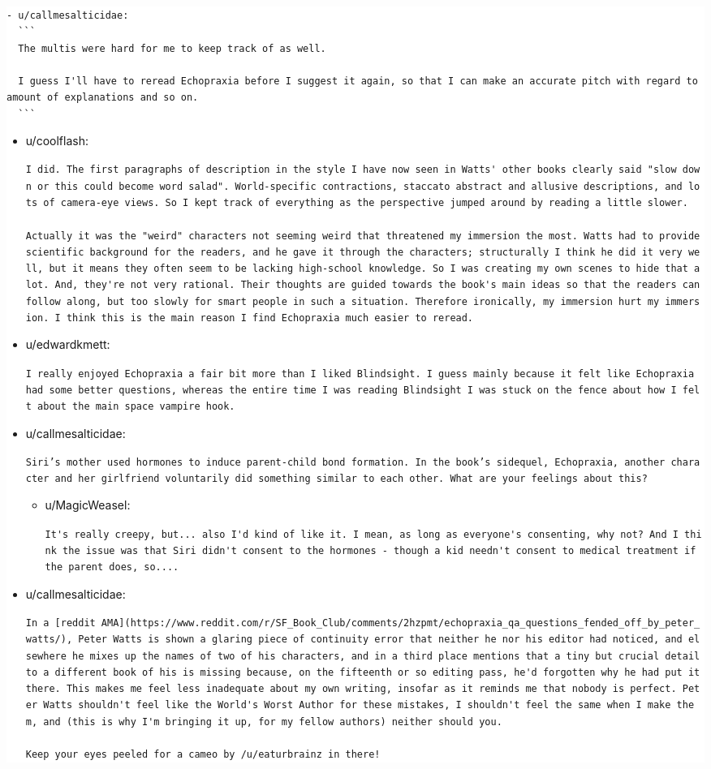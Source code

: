     - u/callmesalticidae:
      ```
      The multis were hard for me to keep track of as well. 

      I guess I'll have to reread Echopraxia before I suggest it again, so that I can make an accurate pitch with regard to amount of explanations and so on.
      ```

  - u/coolflash:
    ```
    I did. The first paragraphs of description in the style I have now seen in Watts' other books clearly said "slow down or this could become word salad". World-specific contractions, staccato abstract and allusive descriptions, and lots of camera-eye views. So I kept track of everything as the perspective jumped around by reading a little slower.

    Actually it was the "weird" characters not seeming weird that threatened my immersion the most. Watts had to provide scientific background for the readers, and he gave it through the characters; structurally I think he did it very well, but it means they often seem to be lacking high-school knowledge. So I was creating my own scenes to hide that a lot. And, they're not very rational. Their thoughts are guided towards the book's main ideas so that the readers can follow along, but too slowly for smart people in such a situation. Therefore ironically, my immersion hurt my immersion. I think this is the main reason I find Echopraxia much easier to reread.
    ```

  - u/edwardkmett:
    ```
    I really enjoyed Echopraxia a fair bit more than I liked Blindsight. I guess mainly because it felt like Echopraxia had some better questions, whereas the entire time I was reading Blindsight I was stuck on the fence about how I felt about the main space vampire hook.
    ```

- u/callmesalticidae:
  ```
  Siri’s mother used hormones to induce parent-child bond formation. In the book’s sidequel, Echopraxia, another character and her girlfriend voluntarily did something similar to each other. What are your feelings about this?
  ```

  - u/MagicWeasel:
    ```
    It's really creepy, but... also I'd kind of like it. I mean, as long as everyone's consenting, why not? And I think the issue was that Siri didn't consent to the hormones - though a kid needn't consent to medical treatment if the parent does, so....
    ```

- u/callmesalticidae:
  ```
  In a [reddit AMA](https://www.reddit.com/r/SF_Book_Club/comments/2hzpmt/echopraxia_qa_questions_fended_off_by_peter_watts/), Peter Watts is shown a glaring piece of continuity error that neither he nor his editor had noticed, and elsewhere he mixes up the names of two of his characters, and in a third place mentions that a tiny but crucial detail to a different book of his is missing because, on the fifteenth or so editing pass, he'd forgotten why he had put it there. This makes me feel less inadequate about my own writing, insofar as it reminds me that nobody is perfect. Peter Watts shouldn't feel like the World's Worst Author for these mistakes, I shouldn't feel the same when I make them, and (this is why I'm bringing it up, for my fellow authors) neither should you. 

  Keep your eyes peeled for a cameo by /u/eaturbrainz in there!
  ```
